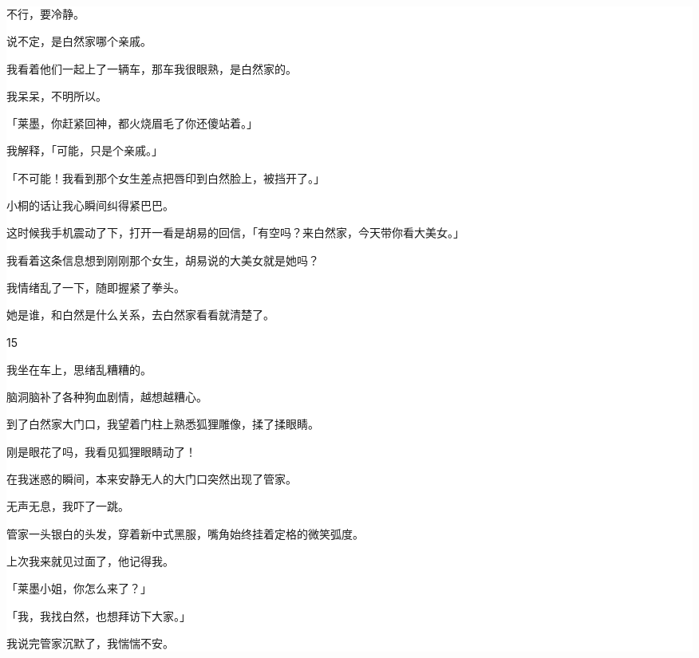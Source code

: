 
不行，要冷静。


说不定，是白然家哪个亲戚。


我看着他们一起上了一辆车，那车我很眼熟，是白然家的。


我呆呆，不明所以。


「莱墨，你赶紧回神，都火烧眉毛了你还傻站着。」


我解释，「可能，只是个亲戚。」


「不可能！我看到那个女生差点把唇印到白然脸上，被挡开了。」


小桐的话让我心瞬间纠得紧巴巴。


这时候我手机震动了下，打开一看是胡易的回信，「有空吗？来白然家，今天带你看大美女。」


我看着这条信息想到刚刚那个女生，胡易说的大美女就是她吗？


我情绪乱了一下，随即握紧了拳头。


她是谁，和白然是什么关系，去白然家看看就清楚了。


15


我坐在车上，思绪乱糟糟的。


脑洞脑补了各种狗血剧情，越想越糟心。


到了白然家大门口，我望着门柱上熟悉狐狸雕像，揉了揉眼睛。


刚是眼花了吗，我看见狐狸眼睛动了！


在我迷惑的瞬间，本来安静无人的大门口突然出现了管家。


无声无息，我吓了一跳。


管家一头银白的头发，穿着新中式黑服，嘴角始终挂着定格的微笑弧度。


上次我来就见过面了，他记得我。


「莱墨小姐，你怎么来了？」


「我，我找白然，也想拜访下大家。」


我说完管家沉默了，我惴惴不安。

